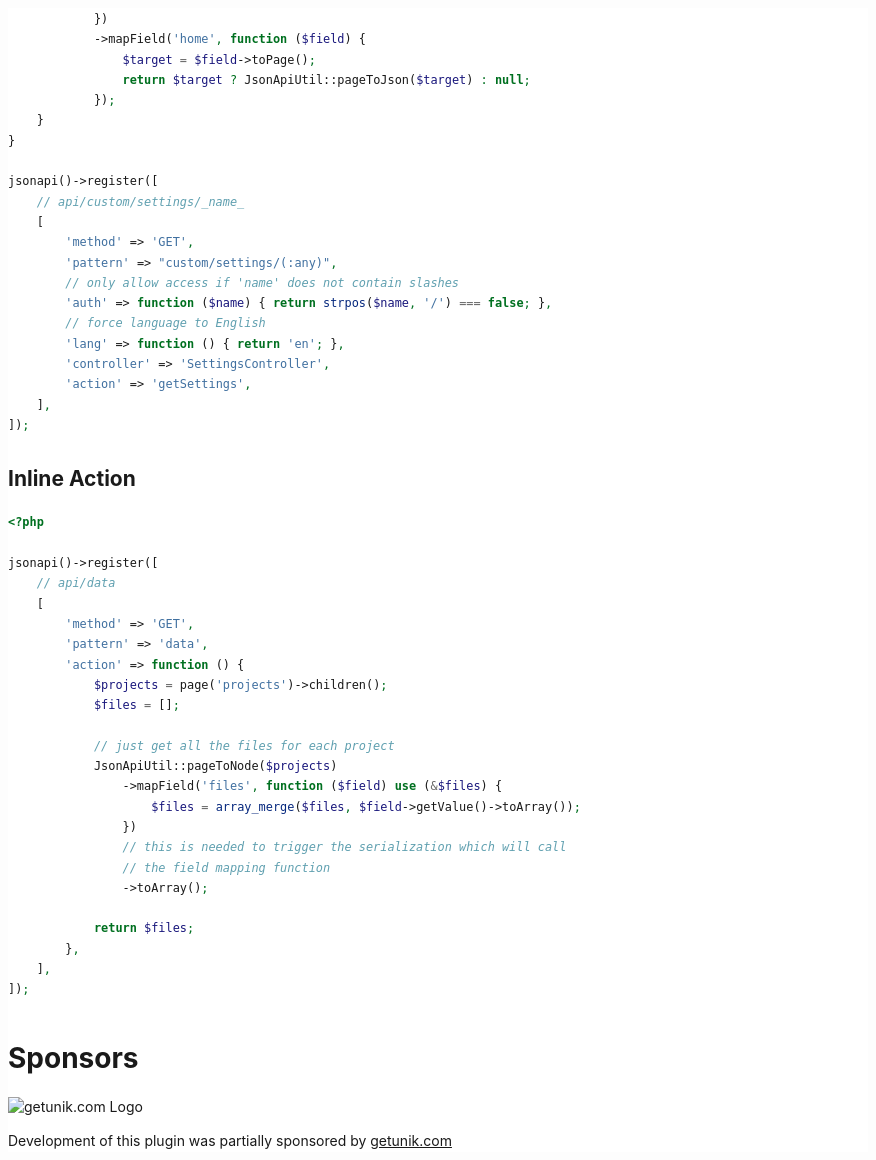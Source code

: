 ```php
			})
			->mapField('home', function ($field) {
				$target = $field->toPage();
				return $target ? JsonApiUtil::pageToJson($target) : null;
			});
	}
}

jsonapi()->register([
	// api/custom/settings/_name_
	[
		'method' => 'GET',
		'pattern' => "custom/settings/(:any)",
		// only allow access if 'name' does not contain slashes
		'auth' => function ($name) { return strpos($name, '/') === false; },
		// force language to English
		'lang' => function () { return 'en'; },
		'controller' => 'SettingsController',
		'action' => 'getSettings',
	],
]);
```

## Inline Action
```php
<?php

jsonapi()->register([
	// api/data
	[
		'method' => 'GET',
		'pattern' => 'data',
		'action' => function () {
			$projects = page('projects')->children();
			$files = [];

			// just get all the files for each project
			JsonApiUtil::pageToNode($projects)
				->mapField('files', function ($field) use (&$files) {
					$files = array_merge($files, $field->getValue()->toArray());
				})
				// this is needed to trigger the serialization which will call
				// the field mapping function
				->toArray();

			return $files;
		},
	],
]);
```

# Sponsors

![getunik.com Logo](http://getunik.com/themes/img/gu_logo.svg "getunik.com Logo")

Development of this plugin was partially sponsored by [getunik.com](http://getunik.com/)
